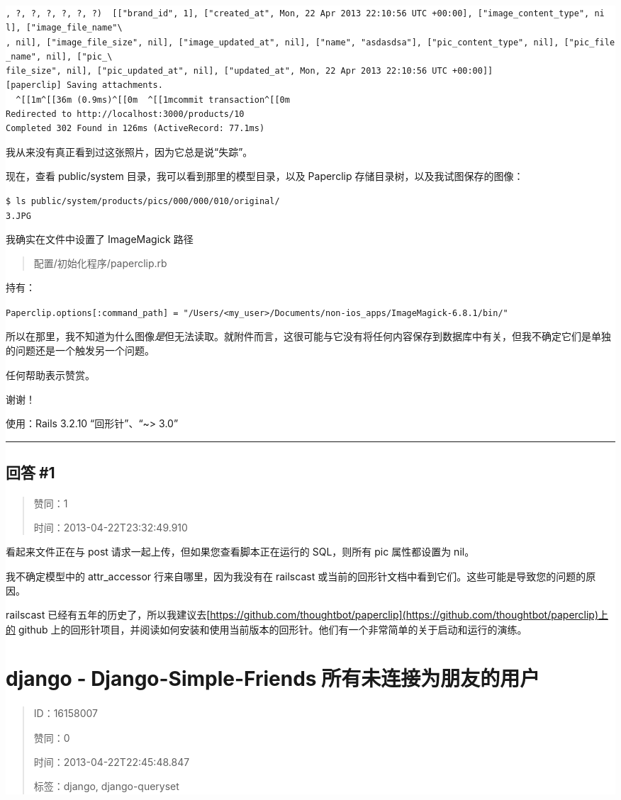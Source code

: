 ```
, ?, ?, ?, ?, ?, ?)  [["brand_id", 1], ["created_at", Mon, 22 Apr 2013 22:10:56 UTC +00:00], ["image_content_type", nil], ["image_file_name"\
, nil], ["image_file_size", nil], ["image_updated_at", nil], ["name", "asdasdsa"], ["pic_content_type", nil], ["pic_file_name", nil], ["pic_\
file_size", nil], ["pic_updated_at", nil], ["updated_at", Mon, 22 Apr 2013 22:10:56 UTC +00:00]]
[paperclip] Saving attachments.
  ^[[1m^[[36m (0.9ms)^[[0m  ^[[1mcommit transaction^[[0m
Redirected to http://localhost:3000/products/10
Completed 302 Found in 126ms (ActiveRecord: 77.1ms) 
```

我从来没有真正看到过这张照片，因为它总是说“失踪”。

现在，查看 public/system 目录，我可以看到那里的模型目录，以及 Paperclip 存储目录树，以及我试图保存的图像：

```
$ ls public/system/products/pics/000/000/010/original/
3.JPG 
```

我确实在文件中设置了 ImageMagick 路径

> 配置/初始化程序/paperclip.rb

持有：

```
Paperclip.options[:command_path] = "/Users/<my_user>/Documents/non-ios_apps/ImageMagick-6.8.1/bin/" 
```

所以在那里，我不知道为什么图像*是*但无法读取。就附件而言，这很可能与它没有将任何内容保存到数据库中有关，但我不确定它们是单独的问题还是一个触发另一个问题。

任何帮助表示赞赏。

谢谢！

使用：Rails 3.2.10 “回形针”、“~> 3.0”

* * *

## 回答 #1

> 赞同：1
> 
> 时间：2013-04-22T23:32:49.910

看起来文件正在与 post 请求一起上传，但如果您查看脚本正在运行的 SQL，则所有 pic 属性都设置为 nil。

我不确定模型中的 attr_accessor 行来自哪里，因为我没有在 railscast 或当前的回形针文档中看到它们。这些可能是导致您的问题的原因。

railscast 已经有五年的历史了，所以我建议去[https://github.com/thoughtbot/paperclip](https://github.com/thoughtbot/paperclip)上的 github 上的回形针项目，并阅读如何安装和使用当前版本的回形针。他们有一个非常简单的关于启动和运行的演练。

# django - Django-Simple-Friends 所有未连接为朋友的用户

> ID：16158007
> 
> 赞同：0
> 
> 时间：2013-04-22T22:45:48.847
> 
> 标签：django, django-queryset
